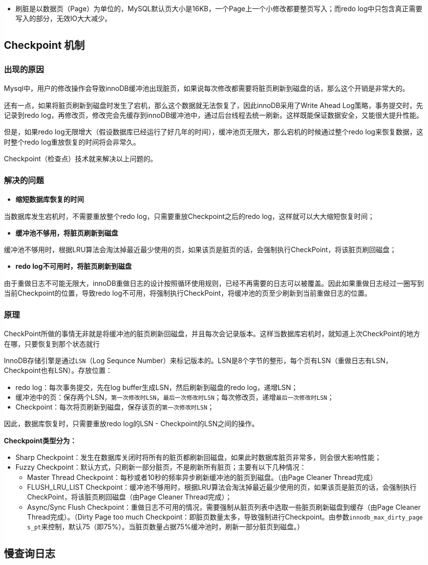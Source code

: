 - 刷脏是以数据页（Page）为单位的，MySQL默认页大小是16KB，一个Page上一个小修改都要整页写入；而redo log中只包含真正需要写入的部分，无效IO大大减少。





## Checkpoint 机制

### 出现的原因

Mysql中，用户的修改操作会导致innoDB缓冲池出现脏页，如果说每次修改都需要将脏页刷新到磁盘的话，那么这个开销是非常大的。

还有一点，如果将脏页刷新到磁盘时发生了宕机，那么这个数据就无法恢复了，因此innoDB采用了Write Ahead Log策略，事务提交时，先记录到redo log，再修改页，修改完会先缓存到innoDB缓冲池中，通过后台线程去统一刷新。这样既能保证数据安全，又能很大提升性能。

但是，如果redo log无限增大（假设数据库已经运行了好几年的时间），缓冲池页无限大，那么宕机的时候通过整个redo log来恢复数据，这时整个redo log重放恢复的时间将会非常久。

Checkpoint（检查点）技术就来解决以上问题的。

### 解决的问题

- **缩短数据库恢复的时间**

当数据库发生宕机时，不需要重放整个redo log，只需要重放Checkpoint之后的redo log，这样就可以大大缩短恢复时间；

- **缓冲池不够用，将脏页刷新到磁盘**

缓冲池不够用时，根据LRU算法会淘汰掉最近最少使用的页，如果该页是脏页的话，会强制执行CheckPoint，将该脏页刷回磁盘；

- **redo log不可用时，将脏页刷新到磁盘**

由于重做日志不可能无限大，innoDB重做日志的设计按照循环使用规则，已经不再需要的日志可以被覆盖。因此如果重做日志经过一圈写到当前Checkpoint的位置，导致redo log不可用，将强制执行CheckPoint，将缓冲池的页至少刷新到当前重做日志的位置。

### 原理

CheckPoint所做的事情无非就是将缓冲池的脏页刷新回磁盘，并且每次会记录版本。这样当数据库宕机时，就知道上次CheckPoint的地方在哪，只要恢复到那个状态就行

InnoDB存储引擎是通过`LSN`（Log Sequnce Number）来标记版本的。LSN是8个字节的整形，每个页有LSN（重做日志有LSN，Checkpoint也有LSN）。存放位置：

- redo log：每次事务提交，先在log buffer生成LSN，然后刷新到磁盘的redo log，递增LSN；
- 缓冲池中的页：保存两个LSN，`第一次修改时LSN`，`最后一次修改时LSN`；每次修改页，递增`最后一次修改时LSN`；
- Checkpoint：每次将页刷新到磁盘，保存该页的`第一次修改时LSN`；

因此，数据库恢复时，只需要重放redo log的LSN - Checkpoint的LSN之间的操作。

**Checkpoint类型分为：**

- Sharp Checkpoint：发生在数据库关闭时将所有的脏页都刷新回磁盘，如果此时数据库脏页非常多，则会很大影响性能；
- Fuzzy Checkpoint：默认方式，只刷新一部分脏页，不是刷新所有脏页；主要有以下几种情况：
  - Master Thread Checkpoint：每秒或者10秒的频率异步刷新缓冲池的脏页到磁盘。（由Page Cleaner Thread完成）
  - FLUSH_LRU_LIST Checkpoint：缓冲池不够用时，根据LRU算法会淘汰掉最近最少使用的页，如果该页是脏页的话，会强制执行CheckPoint，将该脏页刷回磁盘（由Page Cleaner Thread完成）；
  - Async/Sync Flush Checkpoint：重做日志不可用的情况，需要强制从脏页列表中选取一些脏页刷新磁盘到缓存（由Page Cleaner Thread完成）。（Dirty Page too much Checkpoint：即脏页数量太多，导致强制进行Checkpoint。由参数`innodb_max_dirty_pages_pt`来控制，默认75（即75%）。当脏页数量占据75%缓冲池时，刷新一部分脏页到磁盘。）

## 慢查询日志
